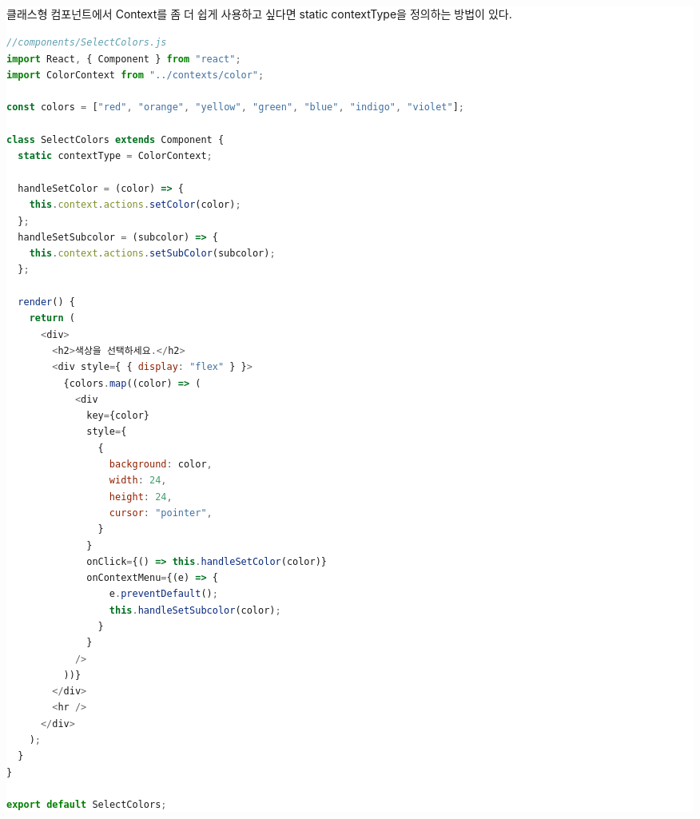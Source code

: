 클래스형 컴포넌트에서 Context를 좀 더 쉽게 사용하고 싶다면 static contextType을 정의하는 방법이 있다.

```javascript
//components/SelectColors.js
import React, { Component } from "react";
import ColorContext from "../contexts/color";

const colors = ["red", "orange", "yellow", "green", "blue", "indigo", "violet"];

class SelectColors extends Component {
  static contextType = ColorContext;

  handleSetColor = (color) => {
    this.context.actions.setColor(color);
  };
  handleSetSubcolor = (subcolor) => {
    this.context.actions.setSubColor(subcolor);
  };

  render() {
    return (
      <div>
        <h2>색상을 선택하세요.</h2>
        <div style={ { display: "flex" } }>
          {colors.map((color) => (
            <div
              key={color}
              style={
                {
                  background: color,
                  width: 24,
                  height: 24,
                  cursor: "pointer",
                }
              }
              onClick={() => this.handleSetColor(color)}
              onContextMenu={(e) => {
                  e.preventDefault();
                  this.handleSetSubcolor(color);
                }
              }
            />
          ))}
        </div>
        <hr />
      </div>
    );
  }
}

export default SelectColors;
```
